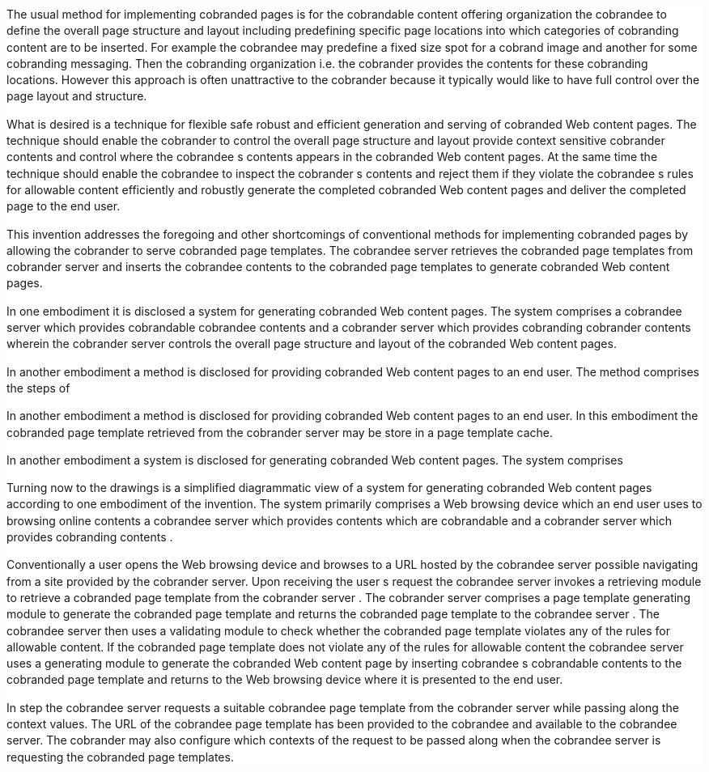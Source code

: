 The usual method for implementing cobranded pages is for the cobrandable content offering organization the cobrandee to define the overall page structure and layout including predefining specific page locations into which categories of cobranding content are to be inserted. For example the cobrandee may predefine a fixed size spot for a cobrand image and another for some cobranding messaging. Then the cobranding organization i.e. the cobrander provides the contents for these cobranding locations. However this approach is often unattractive to the cobrander because it typically would like to have full control over the page layout and structure.

What is desired is a technique for flexible safe robust and efficient generation and serving of cobranded Web content pages. The technique should enable the cobrander to control the overall page structure and layout provide context sensitive cobrander contents and control where the cobrandee s contents appears in the cobranded Web content pages. At the same time the technique should enable the cobrandee to inspect the cobrander s contents and reject them if they violate the cobrandee s rules for allowable content efficiently and robustly generate the completed cobranded Web content pages and deliver the completed page to the end user.

This invention addresses the foregoing and other shortcomings of conventional methods for implementing cobranded pages by allowing the cobrander to serve cobranded page templates. The cobrandee server retrieves the cobranded page templates from cobrander server and inserts the cobrandee contents to the cobranded page templates to generate cobranded Web content pages.

In one embodiment it is disclosed a system for generating cobranded Web content pages. The system comprises a cobrandee server which provides cobrandable cobrandee contents and a cobrander server which provides cobranding cobrander contents wherein the cobrander server controls the overall page structure and layout of the cobranded Web content pages.

In another embodiment a method is disclosed for providing cobranded Web content pages to an end user. The method comprises the steps of 

In another embodiment a method is disclosed for providing cobranded Web content pages to an end user. In this embodiment the cobranded page template retrieved from the cobrander server may be store in a page template cache.

In another embodiment a system is disclosed for generating cobranded Web content pages. The system comprises 

Turning now to the drawings is a simplified diagrammatic view of a system for generating cobranded Web content pages according to one embodiment of the invention. The system primarily comprises a Web browsing device which an end user uses to browsing online contents a cobrandee server which provides contents which are cobrandable and a cobrander server which provides cobranding contents .

Conventionally a user opens the Web browsing device and browses to a URL hosted by the cobrandee server possible navigating from a site provided by the cobrander server. Upon receiving the user s request the cobrandee server invokes a retrieving module to retrieve a cobranded page template from the cobrander server . The cobrander server comprises a page template generating module to generate the cobranded page template and returns the cobranded page template to the cobrandee server . The cobrandee server then uses a validating module to check whether the cobranded page template violates any of the rules for allowable content. If the cobranded page template does not violate any of the rules for allowable content the cobrandee server uses a generating module to generate the cobranded Web content page by inserting cobrandee s cobrandable contents to the cobranded page template and returns to the Web browsing device where it is presented to the end user.

In step the cobrandee server requests a suitable cobrandee page template from the cobrander server while passing along the context values. The URL of the cobrandee page template has been provided to the cobrandee and available to the cobrandee server. The cobrander may also configure which contexts of the request to be passed along when the cobrandee server is requesting the cobranded page templates.
